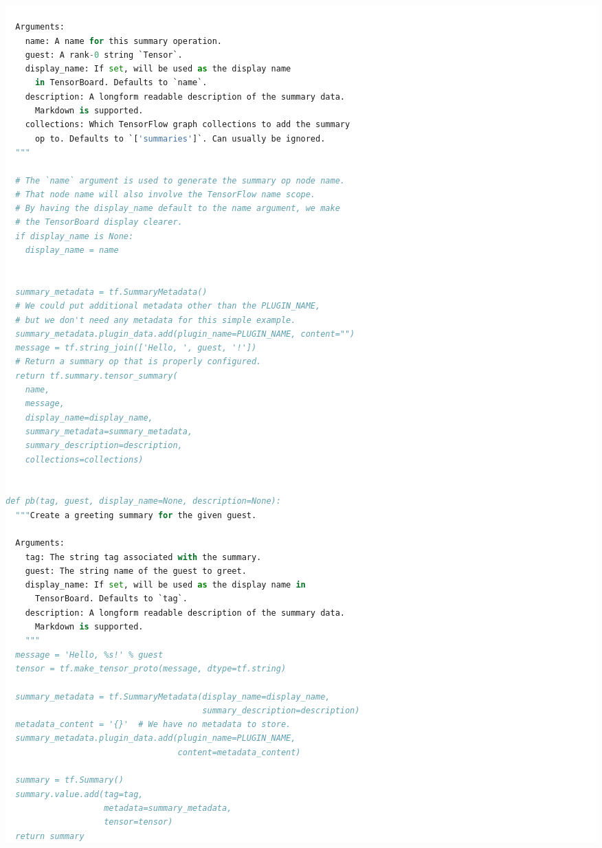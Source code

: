 ```python

  Arguments:
    name: A name for this summary operation.
    guest: A rank-0 string `Tensor`.
    display_name: If set, will be used as the display name
      in TensorBoard. Defaults to `name`.
    description: A longform readable description of the summary data.
      Markdown is supported.
    collections: Which TensorFlow graph collections to add the summary
      op to. Defaults to `['summaries']`. Can usually be ignored.
  """

  # The `name` argument is used to generate the summary op node name.
  # That node name will also involve the TensorFlow name scope.
  # By having the display_name default to the name argument, we make
  # the TensorBoard display clearer.
  if display_name is None:
    display_name = name


  summary_metadata = tf.SummaryMetadata()
  # We could put additional metadata other than the PLUGIN_NAME,
  # but we don't need any metadata for this simple example.
  summary_metadata.plugin_data.add(plugin_name=PLUGIN_NAME, content="")
  message = tf.string_join(['Hello, ', guest, '!'])
  # Return a summary op that is properly configured.
  return tf.summary.tensor_summary(
    name,
    message,
    display_name=display_name,
    summary_metadata=summary_metadata,
    summary_description=description,
    collections=collections)


def pb(tag, guest, display_name=None, description=None):
  """Create a greeting summary for the given guest.

  Arguments:
    tag: The string tag associated with the summary.
    guest: The string name of the guest to greet.
    display_name: If set, will be used as the display name in
      TensorBoard. Defaults to `tag`.
    description: A longform readable description of the summary data.
      Markdown is supported.
    """
  message = 'Hello, %s!' % guest
  tensor = tf.make_tensor_proto(message, dtype=tf.string)

  summary_metadata = tf.SummaryMetadata(display_name=display_name,
                                        summary_description=description)
  metadata_content = '{}'  # We have no metadata to store.
  summary_metadata.plugin_data.add(plugin_name=PLUGIN_NAME,
                                   content=metadata_content)

  summary = tf.Summary()
  summary.value.add(tag=tag,
                    metadata=summary_metadata,
                    tensor=tensor)
  return summary
```


[install Bazel]: https://bazel.build/versions/master/docs/install.html
[install TensorFlow]: https://www.tensorflow.org/install/
[Hands-on TensorBoard]: https://www.youtube.com/watch?v=eBbEDRsCmv4&t=5s
[TensorBoard README]: https://github.com/tensorflow/tensorboard/blob/master/README.md
[`tf.summary.FileWriter`]: https://www.tensorflow.org/api_docs/python/tf/summary/FileWriter
[`Summary`]: https://github.com/tensorflow/tensorflow/blob/r1.3/tensorflow/core/framework/summary.proto#L62
[protobufs]: https://developers.google.com/protocol-buffers/
[`SummaryMetadata` object]: https://github.com/tensorflow/tensorflow/blob/r1.3/tensorflow/core/framework/summary.proto#L38
[`TensorProto`]: https://github.com/tensorflow/tensorflow/blob/r1.3/tensorflow/core/framework/tensor.proto#L14
[`add_summary`]: https://www.tensorflow.org/api_docs/python/tf/summary/FileWriter#add_summary
[scalar plugin backend]: https://github.com/tensorflow/tensorboard/tree/c82300f188e4d2f4e1e2e029ce4019fd9e89a1e9/tensorboard/plugins/scalar/scalars_plugin.py
[scalar plugin demo]: https://github.com/tensorflow/tensorboard/tree/c82300f188e4d2f4e1e2e029ce4019fd9e89a1e9/tensorboard/plugins/scalar/scalars_demo.py
[histogram plugin demo]: https://github.com/tensorflow/tensorboard/tree/c82300f188e4d2f4e1e2e029ce4019fd9e89a1e9/tensorboard/plugins/histogram/histograms_demo.py
[create a GitHub issue]: https://github.com/tensorflow/tensorboard/issues/new
[`TBContext`]: https://github.com/tensorflow/tensorboard/blob/c82300f188e4d2f4e1e2e029ce4019fd9e89a1e9/tensorboard/plugins/base_plugin.py#L72
[event multiplexer]: https://github.com/tensorflow/tensorboard/blob/c82300f188e4d2f4e1e2e029ce4019fd9e89a1e9/tensorboard/backend/event_processing/event_multiplexer.py
[WSGI spec]: https://www.python.org/dev/peps/pep-3333/.
[`tensorboard/components`]: https://github.com/tensorflow/tensorboard/tree/master/tensorboard/components
[scalar dashboard code]: https://github.com/tensorflow/tensorboard/tree/c82300f188e4d2f4e1e2e029ce4019fd9e89a1e9/tensorboard/plugins/scalar/tf_scalar_dashboard/tf-scalar-dashboard.html#L128